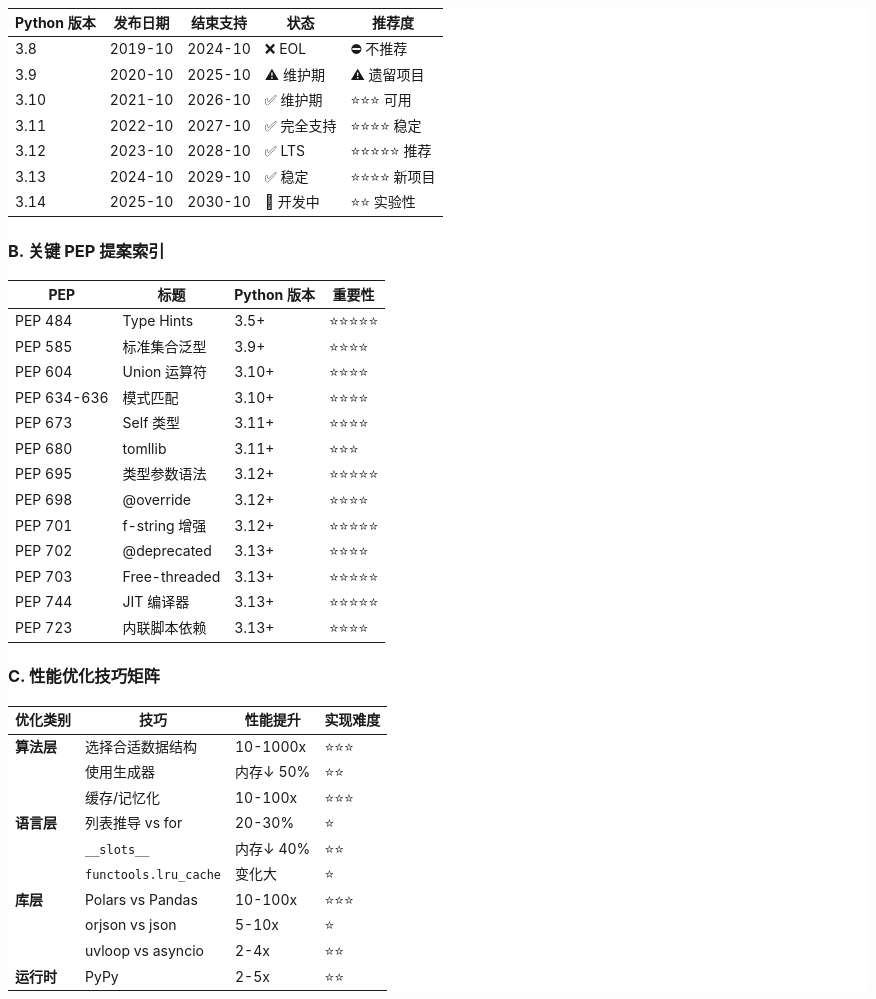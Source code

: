 | Python 版本 | 发布日期 | 结束支持 | 状态 | 推荐度 |
|------------|---------|---------|------|--------|
| 3.8 | 2019-10 | 2024-10 | ❌ EOL | ⛔ 不推荐 |
| 3.9 | 2020-10 | 2025-10 | ⚠️ 维护期 | ⚠️ 遗留项目 |
| 3.10 | 2021-10 | 2026-10 | ✅ 维护期 | ⭐⭐⭐ 可用 |
| 3.11 | 2022-10 | 2027-10 | ✅ 完全支持 | ⭐⭐⭐⭐ 稳定 |
| 3.12 | 2023-10 | 2028-10 | ✅ LTS | ⭐⭐⭐⭐⭐ 推荐 |
| 3.13 | 2024-10 | 2029-10 | ✅ 稳定 | ⭐⭐⭐⭐ 新项目 |
| 3.14 | 2025-10 | 2030-10 | 🚧 开发中 | ⭐⭐ 实验性 |

### B. 关键 PEP 提案索引

| PEP | 标题 | Python 版本 | 重要性 |
|-----|------|------------|--------|
| PEP 484 | Type Hints | 3.5+ | ⭐⭐⭐⭐⭐ |
| PEP 585 | 标准集合泛型 | 3.9+ | ⭐⭐⭐⭐ |
| PEP 604 | Union 运算符 | 3.10+ | ⭐⭐⭐⭐ |
| PEP 634-636 | 模式匹配 | 3.10+ | ⭐⭐⭐⭐ |
| PEP 673 | Self 类型 | 3.11+ | ⭐⭐⭐⭐ |
| PEP 680 | tomllib | 3.11+ | ⭐⭐⭐ |
| PEP 695 | 类型参数语法 | 3.12+ | ⭐⭐⭐⭐⭐ |
| PEP 698 | @override | 3.12+ | ⭐⭐⭐⭐ |
| PEP 701 | f-string 增强 | 3.12+ | ⭐⭐⭐⭐⭐ |
| PEP 702 | @deprecated | 3.13+ | ⭐⭐⭐⭐ |
| PEP 703 | Free-threaded | 3.13+ | ⭐⭐⭐⭐⭐ |
| PEP 744 | JIT 编译器 | 3.13+ | ⭐⭐⭐⭐⭐ |
| PEP 723 | 内联脚本依赖 | 3.13+ | ⭐⭐⭐⭐ |

### C. 性能优化技巧矩阵

| 优化类别 | 技巧 | 性能提升 | 实现难度 |
|---------|------|---------|---------|
| **算法层** | 选择合适数据结构 | 10-1000x | ⭐⭐⭐ |
| | 使用生成器 | 内存↓ 50% | ⭐⭐ |
| | 缓存/记忆化 | 10-100x | ⭐⭐⭐ |
| **语言层** | 列表推导 vs for | 20-30% | ⭐ |
| | `__slots__` | 内存↓ 40% | ⭐⭐ |
| | `functools.lru_cache` | 变化大 | ⭐ |
| **库层** | Polars vs Pandas | 10-100x | ⭐⭐⭐ |
| | orjson vs json | 5-10x | ⭐ |
| | uvloop vs asyncio | 2-4x | ⭐⭐ |
| **运行时** | PyPy | 2-5x | ⭐⭐ |